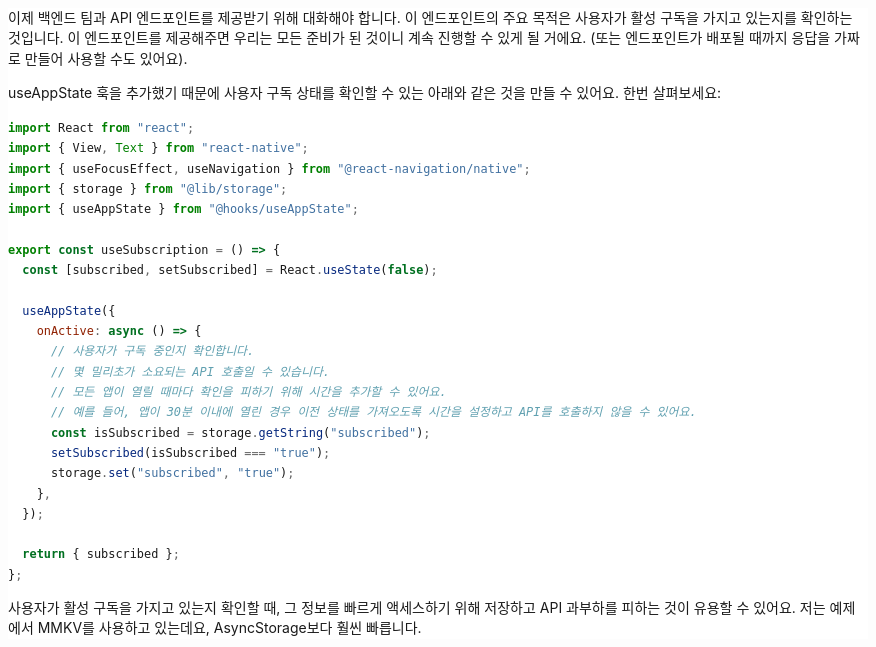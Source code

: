 

<ins class="adsbygoogle"
     style="display:block"
     data-ad-client="ca-pub-4877378276818686"
     data-ad-slot="1898504329"
     data-ad-format="auto"
     data-full-width-responsive="true"></ins>

<script>
     (adsbygoogle = window.adsbygoogle || []).push({});
</script>

이제 백엔드 팀과 API 엔드포인트를 제공받기 위해 대화해야 합니다. 이 엔드포인트의 주요 목적은 사용자가 활성 구독을 가지고 있는지를 확인하는 것입니다. 이 엔드포인트를 제공해주면 우리는 모든 준비가 된 것이니 계속 진행할 수 있게 될 거에요. (또는 엔드포인트가 배포될 때까지 응답을 가짜로 만들어 사용할 수도 있어요).

useAppState 훅을 추가했기 때문에 사용자 구독 상태를 확인할 수 있는 아래와 같은 것을 만들 수 있어요. 한번 살펴보세요:

```js
import React from "react";
import { View, Text } from "react-native";
import { useFocusEffect, useNavigation } from "@react-navigation/native";
import { storage } from "@lib/storage";
import { useAppState } from "@hooks/useAppState";

export const useSubscription = () => {
  const [subscribed, setSubscribed] = React.useState(false);

  useAppState({
    onActive: async () => {
      // 사용자가 구독 중인지 확인합니다.
      // 몇 밀리초가 소요되는 API 호출일 수 있습니다.
      // 모든 앱이 열릴 때마다 확인을 피하기 위해 시간을 추가할 수 있어요.
      // 예를 들어, 앱이 30분 이내에 열린 경우 이전 상태를 가져오도록 시간을 설정하고 API를 호출하지 않을 수 있어요.
      const isSubscribed = storage.getString("subscribed");
      setSubscribed(isSubscribed === "true");
      storage.set("subscribed", "true");
    },
  });

  return { subscribed };
};
```

사용자가 활성 구독을 가지고 있는지 확인할 때, 그 정보를 빠르게 액세스하기 위해 저장하고 API 과부하를 피하는 것이 유용할 수 있어요. 저는 예제에서 MMKV를 사용하고 있는데요, AsyncStorage보다 훨씬 빠릅니다.



<ins class="adsbygoogle"
     style="display:block"
     data-ad-client="ca-pub-4877378276818686"
     data-ad-slot="1898504329"
     data-ad-format="auto"
     data-full-width-responsive="true"></ins>

